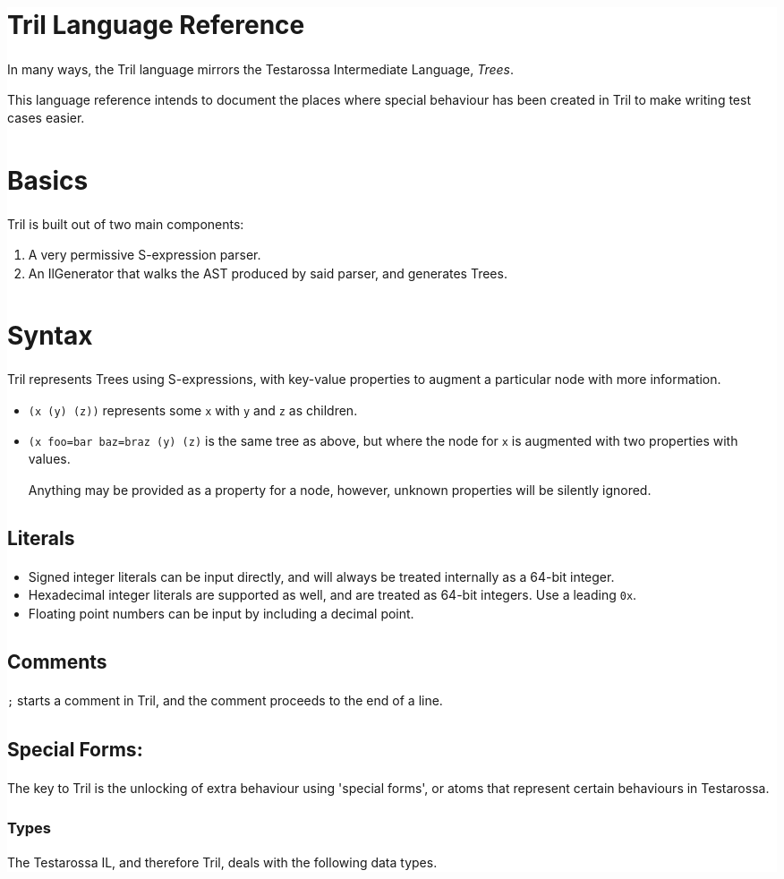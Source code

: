 

# Tril Language Reference

In many ways, the Tril language mirrors the Testarossa Intermediate Language,
_Trees_.

This language reference intends to document the places where special behaviour
has been created in Tril to make writing test cases easier.

# Basics

Tril is built out of two main components:

1. A very permissive S-expression parser.
2. An IlGenerator that walks the AST produced by said parser, and generates
   Trees.

# Syntax

Tril represents Trees using S-expressions, with key-value properties to augment
a particular node with more information.

* `(x (y) (z))` represents some `x` with `y` and `z` as children.
* `(x foo=bar baz=braz (y) (z)` is the same tree as above, but where the node
  for `x` is augmented with two properties with values.

  Anything may be provided as a property for a node, however, unknown
  properties will be silently ignored.

## Literals

* Signed integer literals can be input directly, and will always be treated internally
  as a 64-bit integer.
* Hexadecimal integer literals are supported as well, and are treated as
  64-bit integers. Use a leading `0x`.
* Floating point numbers can be input by including a decimal point.

## Comments

`;` starts a comment in Tril, and the comment proceeds to the end of a line.

## Special Forms:

The key to Tril is the unlocking of extra behaviour using 'special forms', or
atoms that represent certain behaviours in Testarossa.

### Types

The Testarossa IL, and therefore Tril, deals with the following data types.
